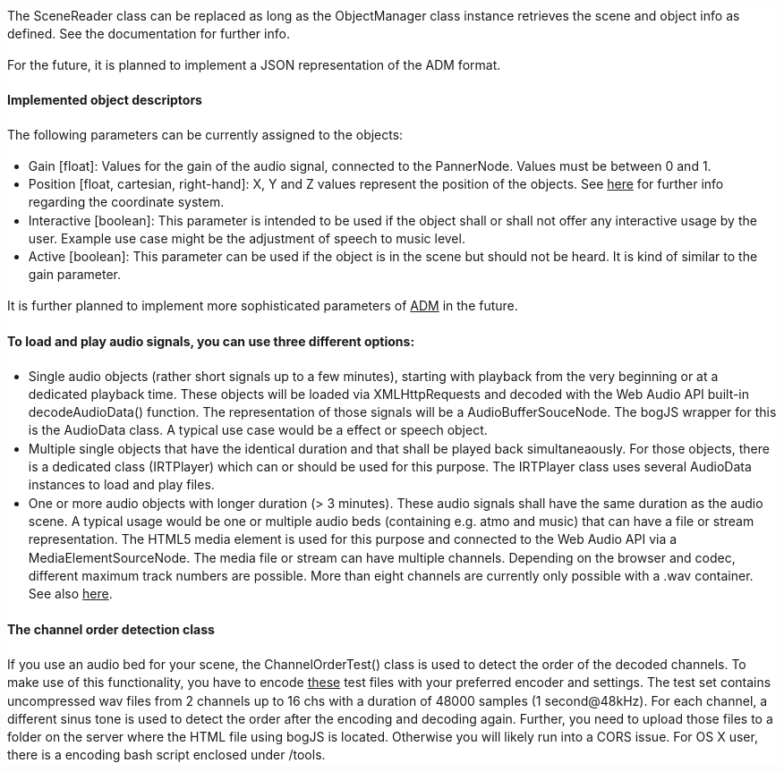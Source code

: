 The SceneReader class can be replaced as long as the ObjectManager class
instance retrieves the scene and object info as defined. See the documentation
for further info.

For the future, it is planned to implement a JSON representation of the ADM
format.

#### Implemented object descriptors
The following parameters can be currently assigned to the objects:
- Gain [float]: Values for the gain of the audio signal, connected to the
  PannerNode. Values must be between 0 and 1.
- Position [float, cartesian, right-hand]:
  X, Y and Z values represent the position of the objects. See
  [here](https://webaudio.github.io/web-audio-api/#the-audiolistener-interface)
  for further info regarding the coordinate system.
- Interactive [boolean]: This parameter is intended to be used if the object
  shall or shall not offer any interactive usage by the user. Example use case might be
  the adjustment of speech to music level.
- Active [boolean]: This parameter can be used if the object is in the scene
  but should not be heard. It is kind of similar to the gain parameter.

It is further planned to implement more sophisticated parameters of
[ADM](https://www.itu.int/rec/R-REC-BS.2076/en) in the future.

#### To load and play audio signals, you can use three different options:
- Single audio objects (rather short signals up to a few minutes), starting
  with playback from the very beginning or at a dedicated playback time. These
  objects will be loaded via XMLHttpRequests and decoded with the Web Audio API
  built-in decodeAudioData() function. The representation of those signals will
  be a AudioBufferSouceNode. The bogJS wrapper for this is the AudioData
  class. A typical use case would be a effect or speech object.
- Multiple single objects that have the identical duration and that shall be
  played back simultaneaously. For those objects, there is a dedicated class
  (IRTPlayer) which can or should be used for this purpose. The IRTPlayer
  class uses several AudioData instances to load and play files.
- One or more audio objects with longer duration (> 3 minutes). These audio
  signals shall have the same duration as the audio scene. A typical usage
  would be one or multiple audio beds (containing e.g. atmo and music) that
  can have a file or stream representation. The HTML5 media element is
  used for this purpose and connected to the Web Audio API via a
  MediaElementSourceNode. The media file or stream can have multiple channels.
  Depending on the browser and codec, different maximum track numbers are
  possible. More than eight channels are currently only possible with a .wav
  container. See also [here](./tools/Multichannel-Order_Browsertest.xlsx).

#### The channel order detection class
If you use an audio bed for your scene, the ChannelOrderTest() class is used to
detect the order of the decoded channels. To make use of this functionality,
you have to encode [these](http://akamai-progressive.irt.de/demos/bogJS/channel_order/channelOrder_testset.zip)
test files with your preferred encoder and settings. The test set contains
uncompressed wav files from 2 channels up to 16 chs with a duration of 48000
samples (1 second@48kHz). For each channel, a different sinus tone is used
to detect the order after the encoding and decoding again.
Further, you need to upload those files to a folder on the server where the
HTML file using bogJS is located. Otherwise you will likely run into a CORS
issue.
For OS X user, there is a encoding bash script enclosed under /tools.
